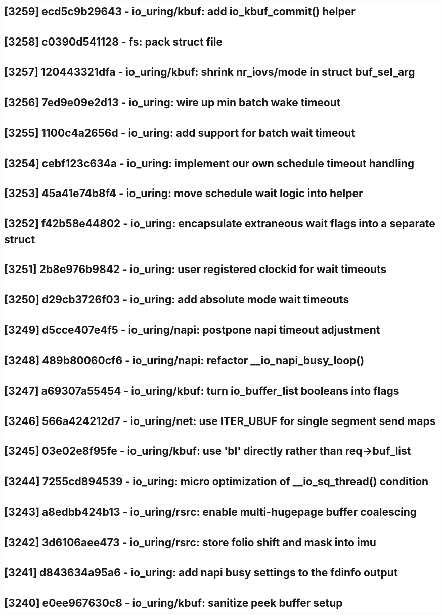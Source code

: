 ## [3259] ecd5c9b29643 - io_uring/kbuf: add io_kbuf_commit() helper
## [3258] c0390d541128 - fs: pack struct file
## [3257] 120443321dfa - io_uring/kbuf: shrink nr_iovs/mode in struct buf_sel_arg
## [3256] 7ed9e09e2d13 - io_uring: wire up min batch wake timeout
## [3255] 1100c4a2656d - io_uring: add support for batch wait timeout
## [3254] cebf123c634a - io_uring: implement our own schedule timeout handling
## [3253] 45a41e74b8f4 - io_uring: move schedule wait logic into helper
## [3252] f42b58e44802 - io_uring: encapsulate extraneous wait flags into a separate struct
## [3251] 2b8e976b9842 - io_uring: user registered clockid for wait timeouts
## [3250] d29cb3726f03 - io_uring: add absolute mode wait timeouts
## [3249] d5cce407e4f5 - io_uring/napi: postpone napi timeout adjustment
## [3248] 489b80060cf6 - io_uring/napi: refactor __io_napi_busy_loop()
## [3247] a69307a55454 - io_uring/kbuf: turn io_buffer_list booleans into flags
## [3246] 566a424212d7 - io_uring/net: use ITER_UBUF for single segment send maps
## [3245] 03e02e8f95fe - io_uring/kbuf: use 'bl' directly rather than req->buf_list
## [3244] 7255cd894539 - io_uring: micro optimization of __io_sq_thread() condition
## [3243] a8edbb424b13 - io_uring/rsrc: enable multi-hugepage buffer coalescing
## [3242] 3d6106aee473 - io_uring/rsrc: store folio shift and mask into imu
## [3241] d843634a95a6 - io_uring: add napi busy settings to the fdinfo output
## [3240] e0ee967630c8 - io_uring/kbuf: sanitize peek buffer setup